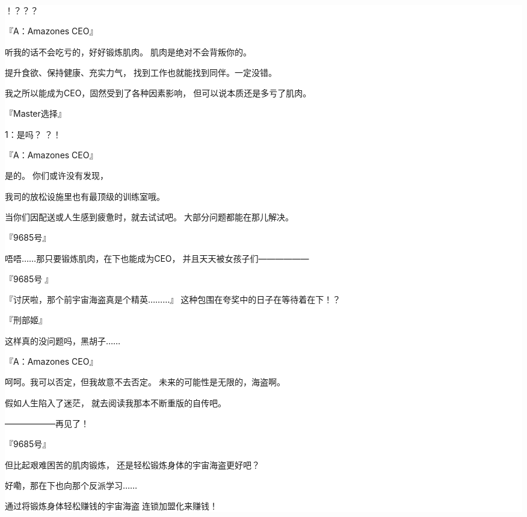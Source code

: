 ！？？？

『A：Amazones CEO』

听我的话不会吃亏的，好好锻炼肌肉。
肌肉是绝对不会背叛你的。

提升食欲、保持健康、充实力气，
找到工作也就能找到同伴。一定没错。

我之所以能成为CEO，固然受到了各种因素影响，
但可以说本质还是多亏了肌肉。

『Master选择』

1：是吗？
？！

『A：Amazones CEO』

是的。
你们或许没有发现，

我司的放松设施里也有最顶级的训练室哦。

当你们因配送或人生感到疲惫时，就去试试吧。
大部分问题都能在那儿解决。

『9685号』

唔唔……那只要锻炼肌肉，在下也能成为CEO，
并且天天被女孩子们——————

『9685号 』

『讨厌啦，那个前宇宙海盗真是个精英………』
这种包围在夸奖中的日子在等待着在下！？

『刑部姬』

这样真的没问题吗，黑胡子……

『A：Amazones CEO』

呵呵。我可以否定，但我故意不去否定。
未来的可能性是无限的，海盗啊。

假如人生陷入了迷茫，
就去阅读我那本不断重版的自传吧。

——————再见了！

『9685号』

但比起艰难困苦的肌肉锻炼，
还是轻松锻炼身体的宇宙海盗更好吧？

好嘞，那在下也向那个反派学习……

通过将锻炼身体轻松赚钱的宇宙海盗
连锁加盟化来赚钱！
